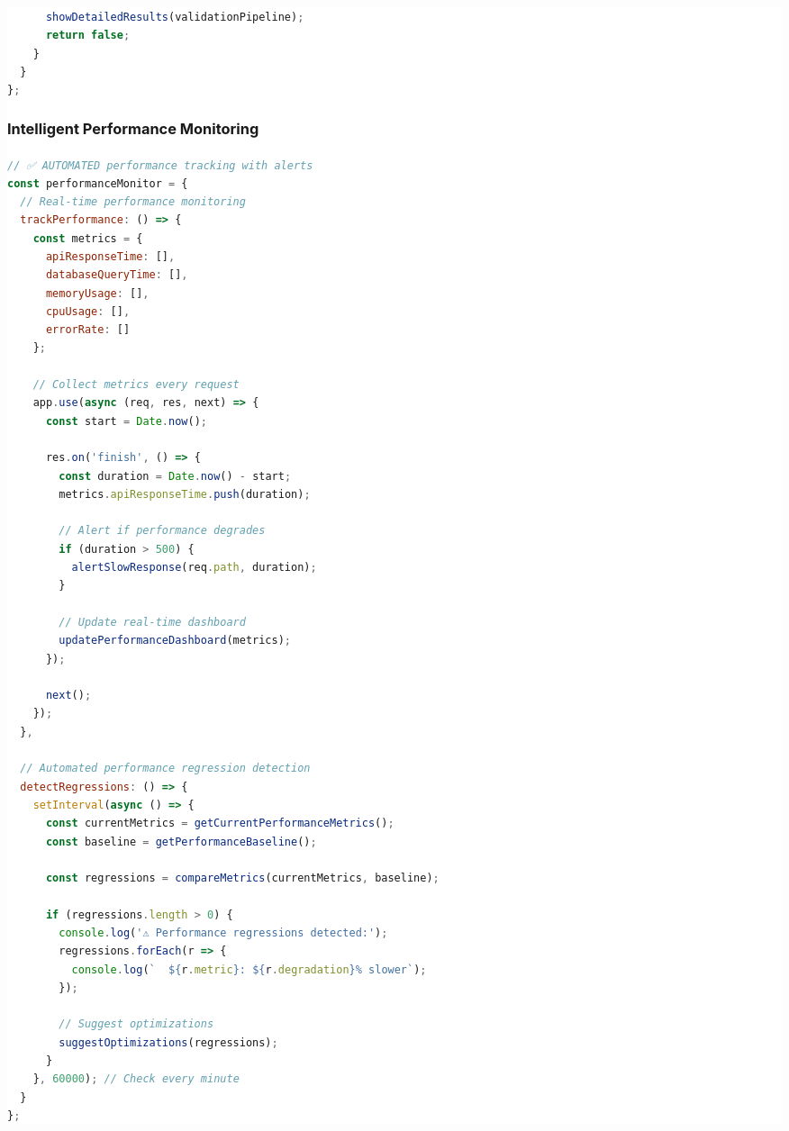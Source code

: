```javascript
      showDetailedResults(validationPipeline);
      return false;
    }
  }
};
```

### **Intelligent Performance Monitoring**

```javascript
// ✅ AUTOMATED performance tracking with alerts
const performanceMonitor = {
  // Real-time performance monitoring
  trackPerformance: () => {
    const metrics = {
      apiResponseTime: [],
      databaseQueryTime: [],
      memoryUsage: [],
      cpuUsage: [],
      errorRate: []
    };
    
    // Collect metrics every request
    app.use(async (req, res, next) => {
      const start = Date.now();
      
      res.on('finish', () => {
        const duration = Date.now() - start;
        metrics.apiResponseTime.push(duration);
        
        // Alert if performance degrades
        if (duration > 500) {
          alertSlowResponse(req.path, duration);
        }
        
        // Update real-time dashboard
        updatePerformanceDashboard(metrics);
      });
      
      next();
    });
  },
  
  // Automated performance regression detection
  detectRegressions: () => {
    setInterval(async () => {
      const currentMetrics = getCurrentPerformanceMetrics();
      const baseline = getPerformanceBaseline();
      
      const regressions = compareMetrics(currentMetrics, baseline);
      
      if (regressions.length > 0) {
        console.log('⚠️ Performance regressions detected:');
        regressions.forEach(r => {
          console.log(`  ${r.metric}: ${r.degradation}% slower`);
        });
        
        // Suggest optimizations
        suggestOptimizations(regressions);
      }
    }, 60000); // Check every minute
  }
};
```